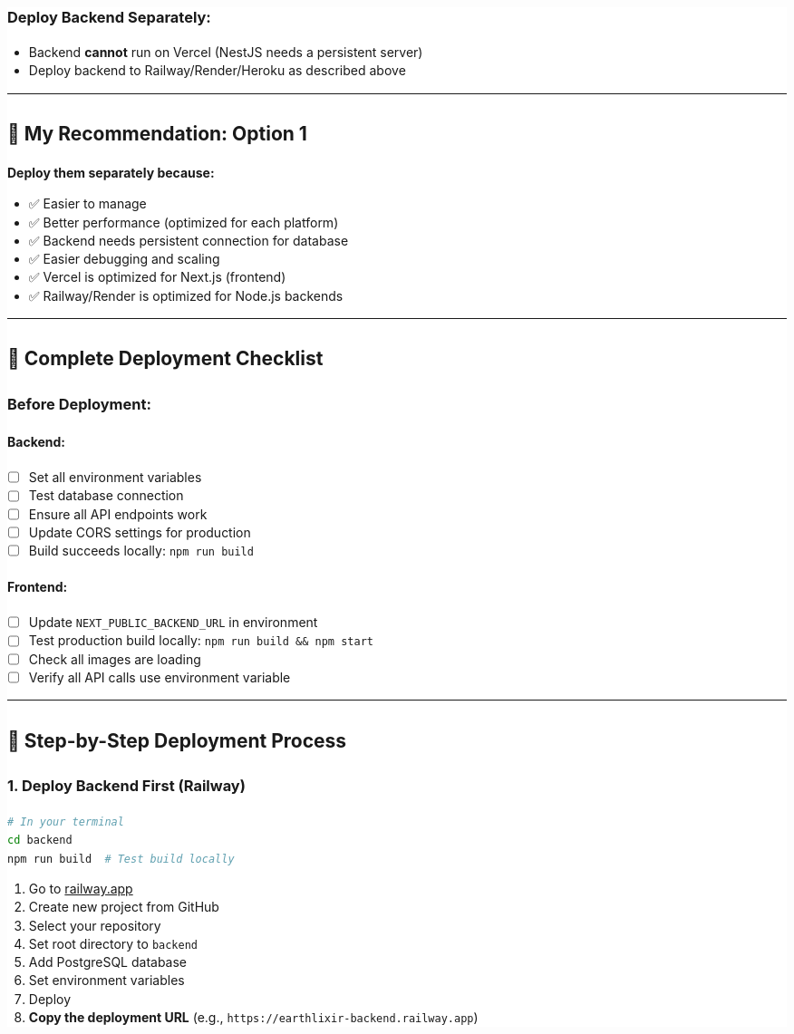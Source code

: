 ### **Deploy Backend Separately:**
- Backend **cannot** run on Vercel (NestJS needs a persistent server)
- Deploy backend to Railway/Render/Heroku as described above

---

## 🎯 **My Recommendation: Option 1**

**Deploy them separately because:**
- ✅ Easier to manage
- ✅ Better performance (optimized for each platform)
- ✅ Backend needs persistent connection for database
- ✅ Easier debugging and scaling
- ✅ Vercel is optimized for Next.js (frontend)
- ✅ Railway/Render is optimized for Node.js backends

---

## 📝 **Complete Deployment Checklist**

### **Before Deployment:**

#### **Backend:**
- [ ] Set all environment variables
- [ ] Test database connection
- [ ] Ensure all API endpoints work
- [ ] Update CORS settings for production
- [ ] Build succeeds locally: `npm run build`

#### **Frontend:**
- [ ] Update `NEXT_PUBLIC_BACKEND_URL` in environment
- [ ] Test production build locally: `npm run build && npm start`
- [ ] Check all images are loading
- [ ] Verify all API calls use environment variable

---

## 🚀 **Step-by-Step Deployment Process**

### **1. Deploy Backend First (Railway)**

```bash
# In your terminal
cd backend
npm run build  # Test build locally
```

1. Go to [railway.app](https://railway.app)
2. Create new project from GitHub
3. Select your repository
4. Set root directory to `backend`
5. Add PostgreSQL database
6. Set environment variables
7. Deploy
8. **Copy the deployment URL** (e.g., `https://earthlixir-backend.railway.app`)
